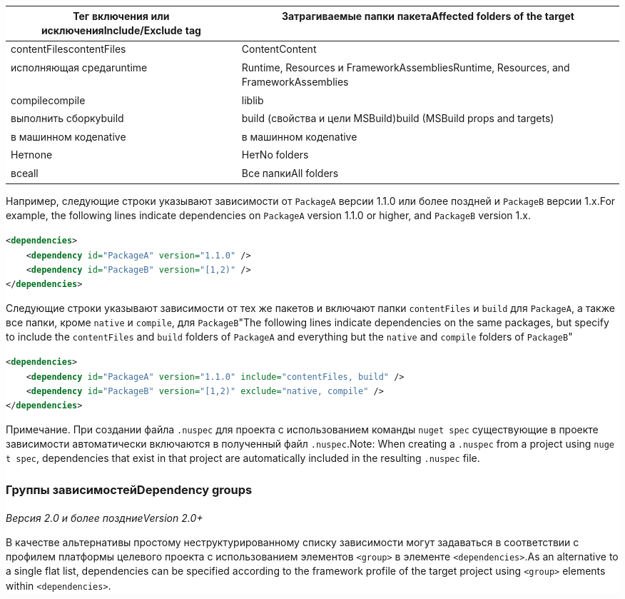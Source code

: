 | <span data-ttu-id="44ec3-269">Тег включения или исключения</span><span class="sxs-lookup"><span data-stu-id="44ec3-269">Include/Exclude tag</span></span> | <span data-ttu-id="44ec3-270">Затрагиваемые папки пакета</span><span class="sxs-lookup"><span data-stu-id="44ec3-270">Affected folders of the target</span></span> |
| --- | --- |
| <span data-ttu-id="44ec3-271">contentFiles</span><span class="sxs-lookup"><span data-stu-id="44ec3-271">contentFiles</span></span> | <span data-ttu-id="44ec3-272">Content</span><span class="sxs-lookup"><span data-stu-id="44ec3-272">Content</span></span>  |
| <span data-ttu-id="44ec3-273">исполняющая среда</span><span class="sxs-lookup"><span data-stu-id="44ec3-273">runtime</span></span> | <span data-ttu-id="44ec3-274">Runtime, Resources и FrameworkAssemblies</span><span class="sxs-lookup"><span data-stu-id="44ec3-274">Runtime, Resources, and FrameworkAssemblies</span></span>  |
| <span data-ttu-id="44ec3-275">compile</span><span class="sxs-lookup"><span data-stu-id="44ec3-275">compile</span></span> | <span data-ttu-id="44ec3-276">lib</span><span class="sxs-lookup"><span data-stu-id="44ec3-276">lib</span></span> |
| <span data-ttu-id="44ec3-277">выполнить сборку</span><span class="sxs-lookup"><span data-stu-id="44ec3-277">build</span></span> | <span data-ttu-id="44ec3-278">build (свойства и цели MSBuild)</span><span class="sxs-lookup"><span data-stu-id="44ec3-278">build (MSBuild props and targets)</span></span> |
| <span data-ttu-id="44ec3-279">в машинном коде</span><span class="sxs-lookup"><span data-stu-id="44ec3-279">native</span></span> | <span data-ttu-id="44ec3-280">в машинном коде</span><span class="sxs-lookup"><span data-stu-id="44ec3-280">native</span></span> |
| <span data-ttu-id="44ec3-281">Нет</span><span class="sxs-lookup"><span data-stu-id="44ec3-281">none</span></span> | <span data-ttu-id="44ec3-282">Нет</span><span class="sxs-lookup"><span data-stu-id="44ec3-282">No folders</span></span> |
| <span data-ttu-id="44ec3-283">все</span><span class="sxs-lookup"><span data-stu-id="44ec3-283">all</span></span> | <span data-ttu-id="44ec3-284">Все папки</span><span class="sxs-lookup"><span data-stu-id="44ec3-284">All folders</span></span> |

<span data-ttu-id="44ec3-285">Например, следующие строки указывают зависимости от `PackageA` версии 1.1.0 или более поздней и `PackageB` версии 1.x.</span><span class="sxs-lookup"><span data-stu-id="44ec3-285">For example, the following lines indicate dependencies on `PackageA` version 1.1.0 or higher, and `PackageB` version 1.x.</span></span>

```xml
<dependencies>
    <dependency id="PackageA" version="1.1.0" />
    <dependency id="PackageB" version="[1,2)" />
</dependencies>
```

<span data-ttu-id="44ec3-286">Следующие строки указывают зависимости от тех же пакетов и включают папки `contentFiles` и `build` для `PackageA`, а также все папки, кроме `native` и `compile`, для `PackageB`"</span><span class="sxs-lookup"><span data-stu-id="44ec3-286">The following lines indicate dependencies on the same packages, but specify to include the `contentFiles` and `build` folders of `PackageA` and everything but the `native` and `compile` folders of `PackageB`"</span></span>

```xml
<dependencies>
    <dependency id="PackageA" version="1.1.0" include="contentFiles, build" />
    <dependency id="PackageB" version="[1,2)" exclude="native, compile" />
</dependencies>
```

<span data-ttu-id="44ec3-287">Примечание. При создании файла `.nuspec` для проекта с использованием команды `nuget spec` существующие в проекте зависимости автоматически включаются в полученный файл `.nuspec`.</span><span class="sxs-lookup"><span data-stu-id="44ec3-287">Note: When creating a `.nuspec` from a project using `nuget spec`, dependencies that exist in that project are automatically included in the resulting `.nuspec` file.</span></span>

### <a name="dependency-groups"></a><span data-ttu-id="44ec3-288">Группы зависимостей</span><span class="sxs-lookup"><span data-stu-id="44ec3-288">Dependency groups</span></span>

<span data-ttu-id="44ec3-289">*Версия 2.0 и более поздние*</span><span class="sxs-lookup"><span data-stu-id="44ec3-289">*Version 2.0+*</span></span>

<span data-ttu-id="44ec3-290">В качестве альтернативы простому неструктурированному списку зависимости могут задаваться в соответствии с профилем платформы целевого проекта с использованием элементов `<group>` в элементе `<dependencies>`.</span><span class="sxs-lookup"><span data-stu-id="44ec3-290">As an alternative to a single flat list, dependencies can be specified according to the framework profile of the target project using `<group>` elements within `<dependencies>`.</span></span>

